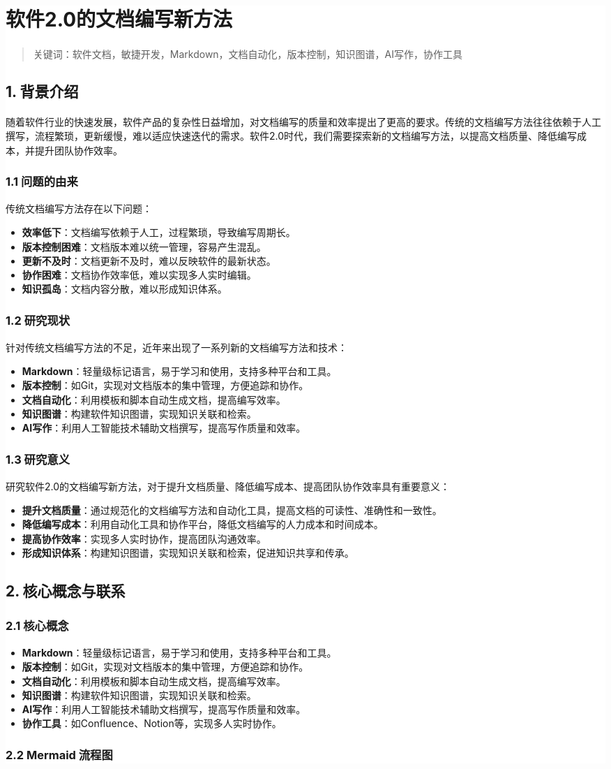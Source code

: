 
# 软件2.0的文档编写新方法

> 关键词：软件文档，敏捷开发，Markdown，文档自动化，版本控制，知识图谱，AI写作，协作工具

## 1. 背景介绍

随着软件行业的快速发展，软件产品的复杂性日益增加，对文档编写的质量和效率提出了更高的要求。传统的文档编写方法往往依赖于人工撰写，流程繁琐，更新缓慢，难以适应快速迭代的需求。软件2.0时代，我们需要探索新的文档编写方法，以提高文档质量、降低编写成本，并提升团队协作效率。

### 1.1 问题的由来

传统文档编写方法存在以下问题：

- **效率低下**：文档编写依赖于人工，过程繁琐，导致编写周期长。
- **版本控制困难**：文档版本难以统一管理，容易产生混乱。
- **更新不及时**：文档更新不及时，难以反映软件的最新状态。
- **协作困难**：文档协作效率低，难以实现多人实时编辑。
- **知识孤岛**：文档内容分散，难以形成知识体系。

### 1.2 研究现状

针对传统文档编写方法的不足，近年来出现了一系列新的文档编写方法和技术：

- **Markdown**：轻量级标记语言，易于学习和使用，支持多种平台和工具。
- **版本控制**：如Git，实现对文档版本的集中管理，方便追踪和协作。
- **文档自动化**：利用模板和脚本自动生成文档，提高编写效率。
- **知识图谱**：构建软件知识图谱，实现知识关联和检索。
- **AI写作**：利用人工智能技术辅助文档撰写，提高写作质量和效率。

### 1.3 研究意义

研究软件2.0的文档编写新方法，对于提升文档质量、降低编写成本、提高团队协作效率具有重要意义：

- **提升文档质量**：通过规范化的文档编写方法和自动化工具，提高文档的可读性、准确性和一致性。
- **降低编写成本**：利用自动化工具和协作平台，降低文档编写的人力成本和时间成本。
- **提高协作效率**：实现多人实时协作，提高团队沟通效率。
- **形成知识体系**：构建知识图谱，实现知识关联和检索，促进知识共享和传承。

## 2. 核心概念与联系

### 2.1 核心概念

- **Markdown**：轻量级标记语言，易于学习和使用，支持多种平台和工具。
- **版本控制**：如Git，实现对文档版本的集中管理，方便追踪和协作。
- **文档自动化**：利用模板和脚本自动生成文档，提高编写效率。
- **知识图谱**：构建软件知识图谱，实现知识关联和检索。
- **AI写作**：利用人工智能技术辅助文档撰写，提高写作质量和效率。
- **协作工具**：如Confluence、Notion等，实现多人实时协作。

### 2.2 Mermaid 流程图
